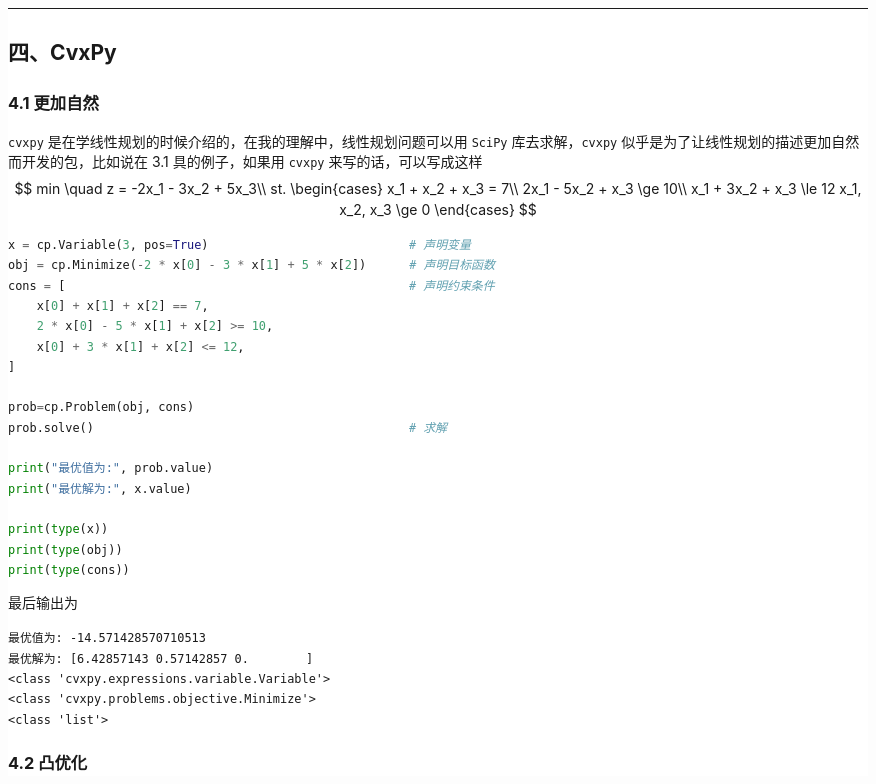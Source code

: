 

----



## 四、CvxPy 

### 4.1 更加自然

 `cvxpy` 是在学线性规划的时候介绍的，在我的理解中，线性规划问题可以用 `SciPy` 库去求解，`cvxpy` 似乎是为了让线性规划的描述更加自然而开发的包，比如说在 3.1 具的例子，如果用 `cvxpy` 来写的话，可以写成这样
$$
min \quad z = -2x_1 - 3x_2 + 5x_3\\
st. 
\begin{cases}
x_1 + x_2 + x_3 = 7\\
2x_1 - 5x_2 + x_3 \ge 10\\
x_1 + 3x_2 + x_3 \le 12
x_1, x_2, x_3 \ge 0
\end{cases}
$$

```python
x = cp.Variable(3, pos=True)                            # 声明变量
obj = cp.Minimize(-2 * x[0] - 3 * x[1] + 5 * x[2])      # 声明目标函数
cons = [                                                # 声明约束条件
    x[0] + x[1] + x[2] == 7,
    2 * x[0] - 5 * x[1] + x[2] >= 10,
    x[0] + 3 * x[1] + x[2] <= 12,
]

prob=cp.Problem(obj, cons)  
prob.solve()                                            # 求解

print("最优值为:", prob.value)
print("最优解为:", x.value)

print(type(x))
print(type(obj))
print(type(cons))
```

最后输出为

```shell
最优值为: -14.571428570710513
最优解为: [6.42857143 0.57142857 0.        ]
<class 'cvxpy.expressions.variable.Variable'>
<class 'cvxpy.problems.objective.Minimize'>
<class 'list'>
```

### 4.2 凸优化
